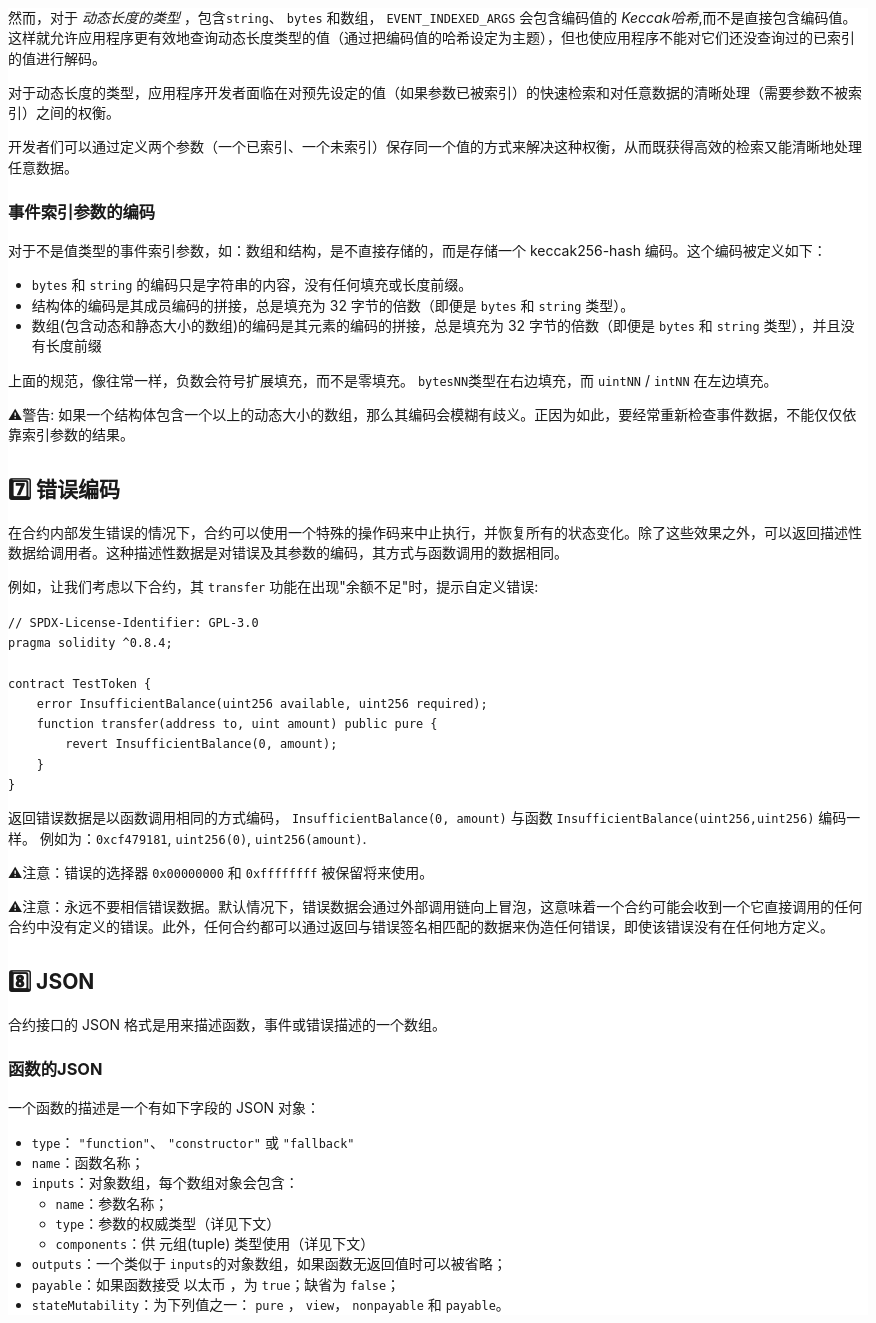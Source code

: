 然而，对于 _动态长度的类型_ ，包含`string`、 `bytes` 和数组， `EVENT_INDEXED_ARGS` 会包含编码值的 _Keccak哈希_,而不是直接包含编码值。这样就允许应用程序更有效地查询动态长度类型的值（通过把编码值的哈希设定为主题），但也使应用程序不能对它们还没查询过的已索引的值进行解码。

对于动态长度的类型，应用程序开发者面临在对预先设定的值（如果参数已被索引）的快速检索和对任意数据的清晰处理（需要参数不被索引）之间的权衡。

开发者们可以通过定义两个参数（一个已索引、一个未索引）保存同一个值的方式来解决这种权衡，从而既获得高效的检索又能清晰地处理任意数据。


### 事件索引参数的编码

对于不是值类型的事件索引参数，如：数组和结构，是不直接存储的，而是存储一个 keccak256-hash 编码。这个编码被定义如下：

- `bytes` 和 `string` 的编码只是字符串的内容，没有任何填充或长度前缀。
- 结构体的编码是其成员编码的拼接，总是填充为 32 字节的倍数（即便是 `bytes` 和 `string` 类型）。
- 数组(包含动态和静态大小的数组)的编码是其元素的编码的拼接，总是填充为 32 字节的倍数（即便是 `bytes` 和 `string` 类型），并且没有长度前缀

上面的规范，像往常一样，负数会符号扩展填充，而不是零填充。 `bytesNN`类型在右边填充，而 `uintNN` / `intNN` 在左边填充。

⚠️警告: 如果一个结构体包含一个以上的动态大小的数组，那么其编码会模糊有歧义。正因为如此，要经常重新检查事件数据，不能仅仅依靠索引参数的结果。


## 7️⃣ 错误编码

在合约内部发生错误的情况下，合约可以使用一个特殊的操作码来中止执行，并恢复所有的状态变化。除了这些效果之外，可以返回描述性数据给调用者。这种描述性数据是对错误及其参数的编码，其方式与函数调用的数据相同。

例如，让我们考虑以下合约，其 `transfer` 功能在出现"余额不足"时，提示自定义错误:

```
// SPDX-License-Identifier: GPL-3.0
pragma solidity ^0.8.4;

contract TestToken {
    error InsufficientBalance(uint256 available, uint256 required);
    function transfer(address to, uint amount) public pure {
        revert InsufficientBalance(0, amount);
    }
}
```

返回错误数据是以函数调用相同的方式编码， `InsufficientBalance(0, amount)` 与函数 `InsufficientBalance(uint256,uint256)` 编码一样。 例如为：`0xcf479181`, `uint256(0)`, `uint256(amount)`.

⚠️注意：错误的选择器 `0x00000000` 和 `0xffffffff` 被保留将来使用。

⚠️注意：永远不要相信错误数据。默认情况下，错误数据会通过外部调用链向上冒泡，这意味着一个合约可能会收到一个它直接调用的任何合约中没有定义的错误。此外，任何合约都可以通过返回与错误签名相匹配的数据来伪造任何错误，即使该错误没有在任何地方定义。

## 8️⃣ JSON

合约接口的 JSON 格式是用来描述函数，事件或错误描述的一个数组。

### 函数的JSON

一个函数的描述是一个有如下字段的 JSON 对象：

- `type`： `"function"`、 `"constructor"` 或 `"fallback"`
- `name`：函数名称；
- `inputs`：对象数组，每个数组对象会包含：
  - `name`：参数名称；
  - `type`：参数的权威类型（详见下文）
  - `components`：供 元组(tuple) 类型使用（详见下文）
- `outputs`：一个类似于 `inputs`的对象数组，如果函数无返回值时可以被省略；
- `payable`：如果函数接受 以太币 ，为 `true`；缺省为 `false`；
- `stateMutability`：为下列值之一： `pure` ， `view`， `nonpayable` 和 `payable`。
